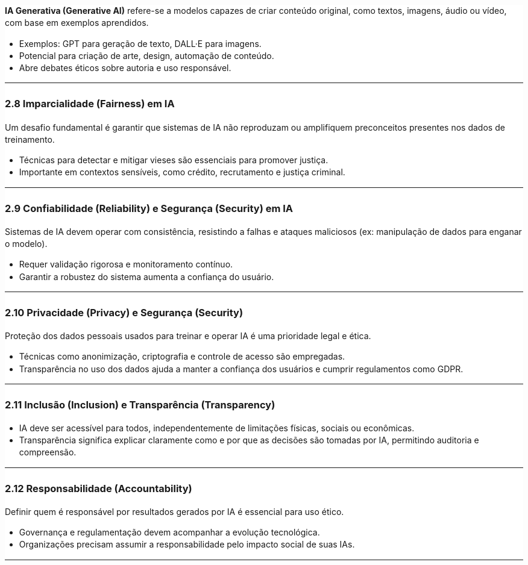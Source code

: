 **IA Generativa (Generative AI)** refere-se a modelos capazes de criar conteúdo original, como textos, imagens, áudio ou vídeo, com base em exemplos aprendidos.

- Exemplos: GPT para geração de texto, DALL·E para imagens.
- Potencial para criação de arte, design, automação de conteúdo.
- Abre debates éticos sobre autoria e uso responsável.

---

### 2.8 Imparcialidade (Fairness) em IA

Um desafio fundamental é garantir que sistemas de IA não reproduzam ou amplifiquem preconceitos presentes nos dados de treinamento.

- Técnicas para detectar e mitigar vieses são essenciais para promover justiça.
- Importante em contextos sensíveis, como crédito, recrutamento e justiça criminal.

---

### 2.9 Confiabilidade (Reliability) e Segurança (Security) em IA

Sistemas de IA devem operar com consistência, resistindo a falhas e ataques maliciosos (ex: manipulação de dados para enganar o modelo).

- Requer validação rigorosa e monitoramento contínuo.
- Garantir a robustez do sistema aumenta a confiança do usuário.

---

### 2.10 Privacidade (Privacy) e Segurança (Security)

Proteção dos dados pessoais usados para treinar e operar IA é uma prioridade legal e ética.

- Técnicas como anonimização, criptografia e controle de acesso são empregadas.
- Transparência no uso dos dados ajuda a manter a confiança dos usuários e cumprir regulamentos como GDPR.

---

### 2.11 Inclusão (Inclusion) e Transparência (Transparency)

- IA deve ser acessível para todos, independentemente de limitações físicas, sociais ou econômicas.
- Transparência significa explicar claramente como e por que as decisões são tomadas por IA, permitindo auditoria e compreensão.

---

### 2.12 Responsabilidade (Accountability)

Definir quem é responsável por resultados gerados por IA é essencial para uso ético.

- Governança e regulamentação devem acompanhar a evolução tecnológica.
- Organizações precisam assumir a responsabilidade pelo impacto social de suas IAs.

---